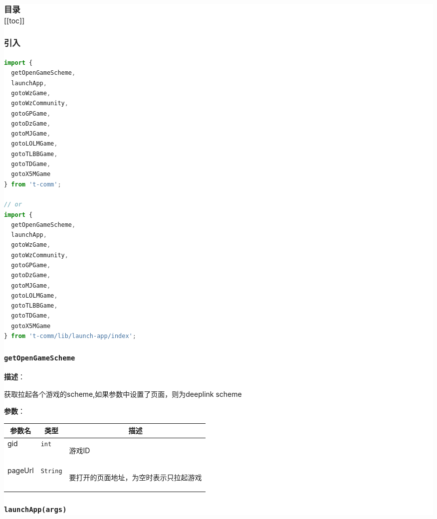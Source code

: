 <h3 style="margin-bottom: -1rem;">目录</h3>

[[toc]]

<h3>引入</h3>

```ts
import {
  getOpenGameScheme,
  launchApp,
  gotoWzGame,
  gotoWzCommunity,
  gotoGPGame,
  gotoDzGame,
  gotoMJGame,
  gotoLOLMGame,
  gotoTLBBGame,
  gotoTDGame,
  gotoX5MGame
} from 't-comm';

// or
import {
  getOpenGameScheme,
  launchApp,
  gotoWzGame,
  gotoWzCommunity,
  gotoGPGame,
  gotoDzGame,
  gotoMJGame,
  gotoLOLMGame,
  gotoTLBBGame,
  gotoTDGame,
  gotoX5MGame
} from 't-comm/lib/launch-app/index';
```


### `getOpenGameScheme` 


**描述**：<p>获取拉起各个游戏的scheme,如果参数中设置了页面，则为deeplink scheme</p>

**参数**：


| 参数名 | 类型 | 描述 |
| --- | --- | --- |
| gid | <code>int</code> | <p>游戏ID</p> |
| pageUrl | <code>String</code> | <p>要打开的页面地址，为空时表示只拉起游戏</p> |



<a name="launchApp"></a>

### `launchApp(args)` 
